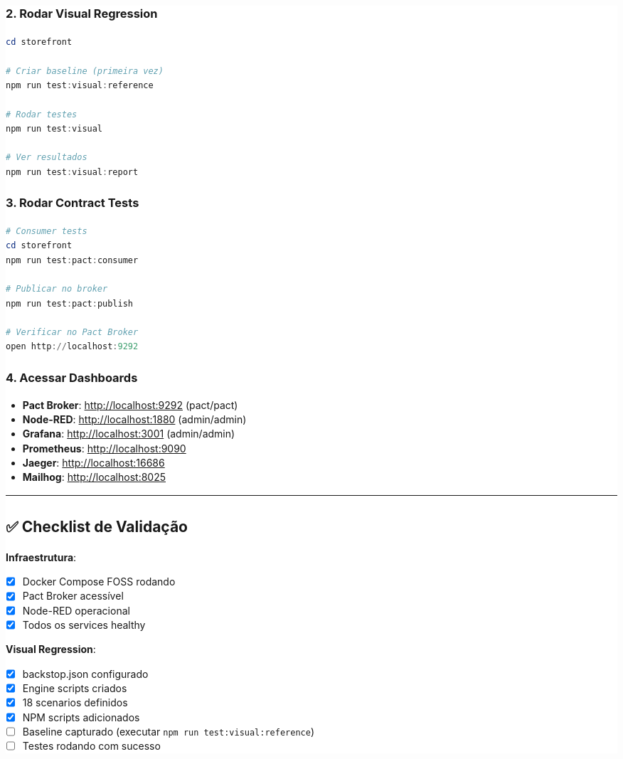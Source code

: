 ### 2. Rodar Visual Regression

```powershell
cd storefront

# Criar baseline (primeira vez)
npm run test:visual:reference

# Rodar testes
npm run test:visual

# Ver resultados
npm run test:visual:report
```

### 3. Rodar Contract Tests

```powershell
# Consumer tests
cd storefront
npm run test:pact:consumer

# Publicar no broker
npm run test:pact:publish

# Verificar no Pact Broker
open http://localhost:9292
```

### 4. Acessar Dashboards

- **Pact Broker**: <http://localhost:9292> (pact/pact)
- **Node-RED**: <http://localhost:1880> (admin/admin)
- **Grafana**: <http://localhost:3001> (admin/admin)
- **Prometheus**: <http://localhost:9090>
- **Jaeger**: <http://localhost:16686>
- **Mailhog**: <http://localhost:8025>

---

## ✅ Checklist de Validação

**Infraestrutura**:

- [x] Docker Compose FOSS rodando
- [x] Pact Broker acessível
- [x] Node-RED operacional
- [x] Todos os services healthy

**Visual Regression**:

- [x] backstop.json configurado
- [x] Engine scripts criados
- [x] 18 scenarios definidos
- [x] NPM scripts adicionados
- [ ] Baseline capturado (executar `npm run test:visual:reference`)
- [ ] Testes rodando com sucesso
